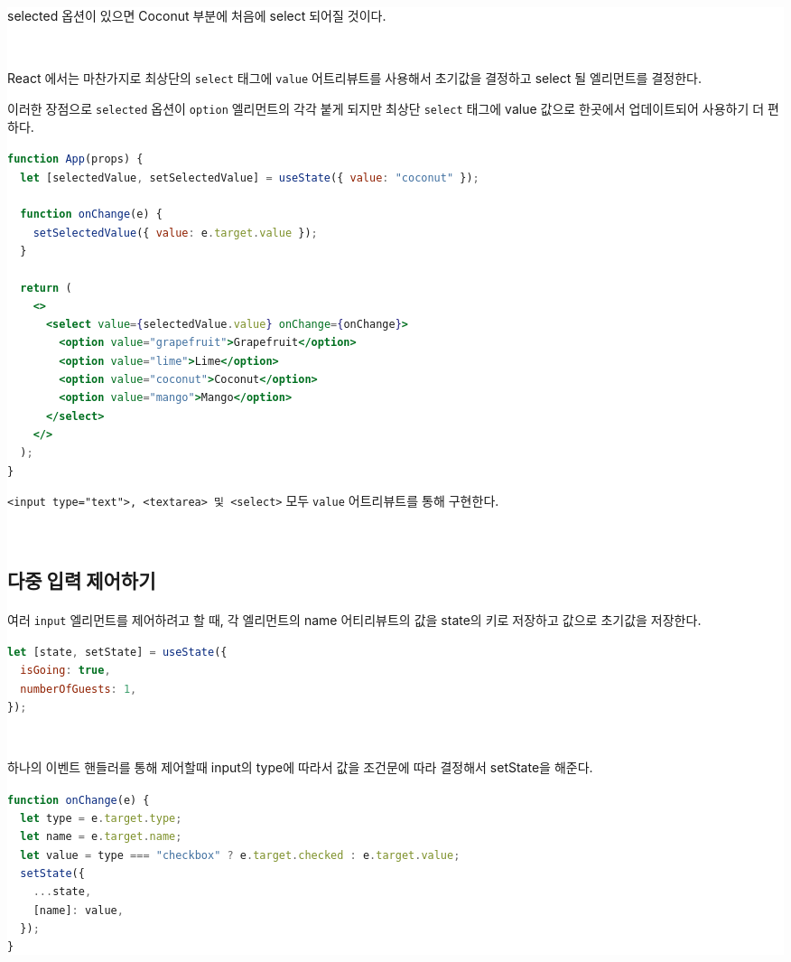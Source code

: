 selected 옵션이 있으면 Coconut 부분에 처음에 select 되어질 것이다.

<br>

React 에서는 마찬가지로 최상단의 `select` 태그에 `value` 어트리뷰트를 사용해서 초기값을 결정하고 select 될 엘리먼트를 결정한다.

이러한 장점으로 `selected` 옵션이 `option` 엘리먼트의 각각 붙게 되지만 최상단 `select` 태그에 value 값으로 한곳에서 업데이트되어 사용하기 더 편하다.

```jsx
function App(props) {
  let [selectedValue, setSelectedValue] = useState({ value: "coconut" });

  function onChange(e) {
    setSelectedValue({ value: e.target.value });
  }

  return (
    <>
      <select value={selectedValue.value} onChange={onChange}>
        <option value="grapefruit">Grapefruit</option>
        <option value="lime">Lime</option>
        <option value="coconut">Coconut</option>
        <option value="mango">Mango</option>
      </select>
    </>
  );
}
```

`<input type="text">, <textarea> 및 <select>` 모두 `value` 어트리뷰트를 통해 구현한다.

<br>

## 다중 입력 제어하기

여러 `input` 엘리먼트를 제어하려고 할 때, 각 엘리먼트의 name 어티리뷰트의 값을 state의 키로 저장하고 값으로 초기값을 저장한다.

```jsx
let [state, setState] = useState({
  isGoing: true,
  numberOfGuests: 1,
});
```

<br>

하나의 이벤트 핸들러를 통해 제어할때 input의 type에 따라서 값을 조건문에 따라 결정해서 setState을 해준다.

```jsx
function onChange(e) {
  let type = e.target.type;
  let name = e.target.name;
  let value = type === "checkbox" ? e.target.checked : e.target.value;
  setState({
    ...state,
    [name]: value,
  });
}
```
